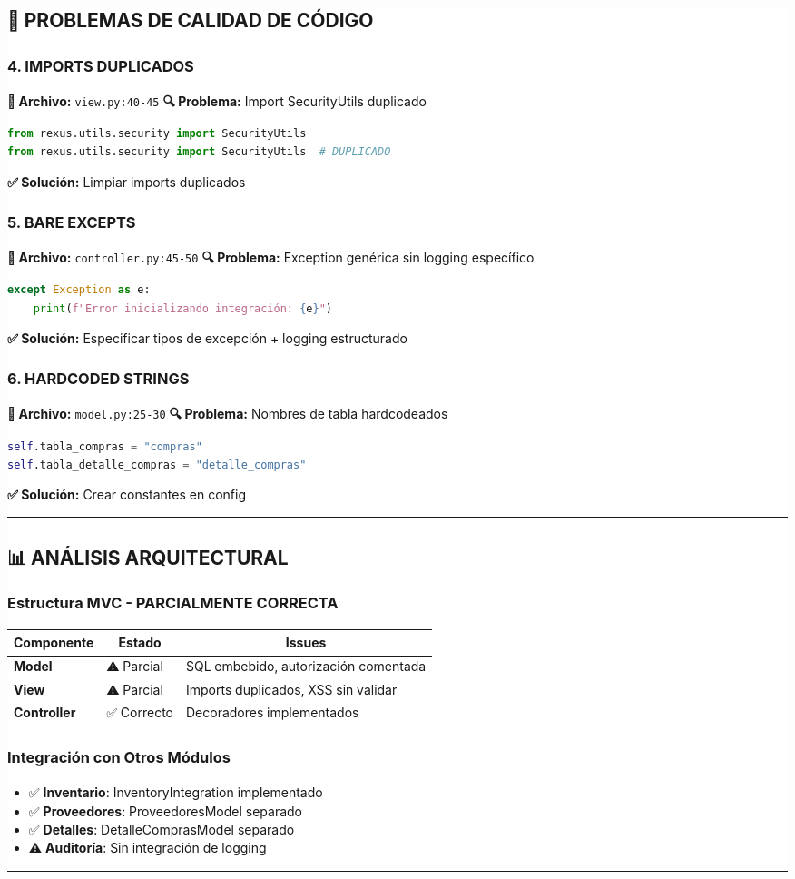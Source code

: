 
## 🔧 PROBLEMAS DE CALIDAD DE CÓDIGO

### 4. IMPORTS DUPLICADOS
**📂 Archivo:** `view.py:40-45`
**🔍 Problema:** Import SecurityUtils duplicado
```python
from rexus.utils.security import SecurityUtils
from rexus.utils.security import SecurityUtils  # DUPLICADO
```
**✅ Solución:** Limpiar imports duplicados

### 5. BARE EXCEPTS
**📂 Archivo:** `controller.py:45-50`
**🔍 Problema:** Exception genérica sin logging específico
```python
except Exception as e:
    print(f"Error inicializando integración: {e}")
```
**✅ Solución:** Especificar tipos de excepción + logging estructurado

### 6. HARDCODED STRINGS
**📂 Archivo:** `model.py:25-30`
**🔍 Problema:** Nombres de tabla hardcodeados
```python
self.tabla_compras = "compras"
self.tabla_detalle_compras = "detalle_compras"
```
**✅ Solución:** Crear constantes en config

---

## 📊 ANÁLISIS ARQUITECTURAL

### Estructura MVC - PARCIALMENTE CORRECTA
| Componente | Estado | Issues |
|------------|--------|--------|
| **Model** | ⚠️ Parcial | SQL embebido, autorización comentada |
| **View** | ⚠️ Parcial | Imports duplicados, XSS sin validar |
| **Controller** | ✅ Correcto | Decoradores implementados |

### Integración con Otros Módulos
- ✅ **Inventario**: InventoryIntegration implementado
- ✅ **Proveedores**: ProveedoresModel separado
- ✅ **Detalles**: DetalleComprasModel separado
- ⚠️ **Auditoría**: Sin integración de logging

---
